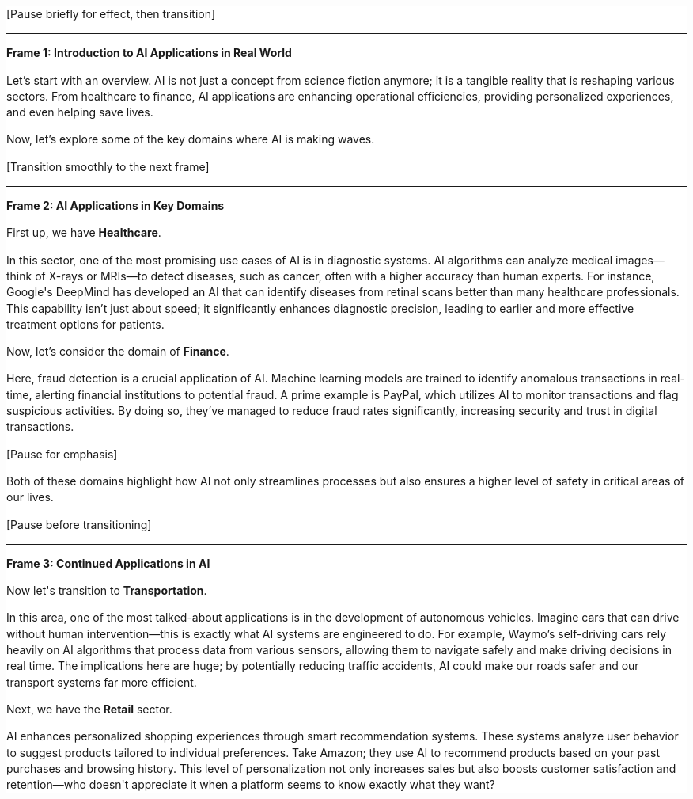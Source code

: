 [Pause briefly for effect, then transition]

---

**Frame 1: Introduction to AI Applications in Real World**

Let’s start with an overview. AI is not just a concept from science fiction anymore; it is a tangible reality that is reshaping various sectors. From healthcare to finance, AI applications are enhancing operational efficiencies, providing personalized experiences, and even helping save lives. 

Now, let’s explore some of the key domains where AI is making waves.

[Transition smoothly to the next frame]

---

**Frame 2: AI Applications in Key Domains**

First up, we have **Healthcare**. 

In this sector, one of the most promising use cases of AI is in diagnostic systems. AI algorithms can analyze medical images—think of X-rays or MRIs—to detect diseases, such as cancer, often with a higher accuracy than human experts. For instance, Google's DeepMind has developed an AI that can identify diseases from retinal scans better than many healthcare professionals. This capability isn’t just about speed; it significantly enhances diagnostic precision, leading to earlier and more effective treatment options for patients. 

Now, let’s consider the domain of **Finance**.

Here, fraud detection is a crucial application of AI. Machine learning models are trained to identify anomalous transactions in real-time, alerting financial institutions to potential fraud. A prime example is PayPal, which utilizes AI to monitor transactions and flag suspicious activities. By doing so, they’ve managed to reduce fraud rates significantly, increasing security and trust in digital transactions. 

[Pause for emphasis]

Both of these domains highlight how AI not only streamlines processes but also ensures a higher level of safety in critical areas of our lives. 

[Pause before transitioning]

---

**Frame 3: Continued Applications in AI**

Now let's transition to **Transportation**.

In this area, one of the most talked-about applications is in the development of autonomous vehicles. Imagine cars that can drive without human intervention—this is exactly what AI systems are engineered to do. For example, Waymo’s self-driving cars rely heavily on AI algorithms that process data from various sensors, allowing them to navigate safely and make driving decisions in real time. The implications here are huge; by potentially reducing traffic accidents, AI could make our roads safer and our transport systems far more efficient.

Next, we have the **Retail** sector.

AI enhances personalized shopping experiences through smart recommendation systems. These systems analyze user behavior to suggest products tailored to individual preferences. Take Amazon; they use AI to recommend products based on your past purchases and browsing history. This level of personalization not only increases sales but also boosts customer satisfaction and retention—who doesn't appreciate it when a platform seems to know exactly what they want?
